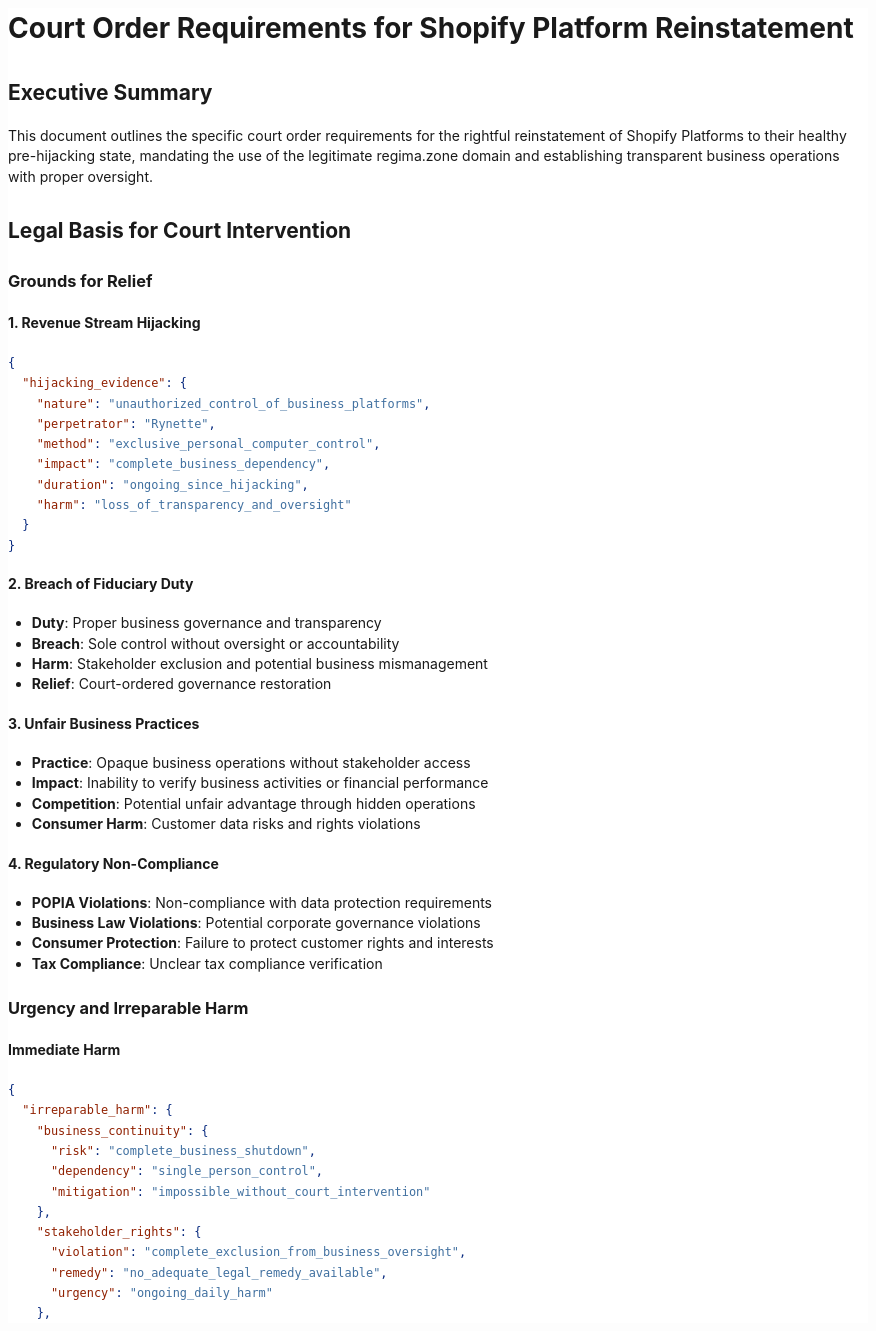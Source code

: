 # Court Order Requirements for Shopify Platform Reinstatement

## Executive Summary

This document outlines the specific court order requirements for the rightful reinstatement of Shopify Platforms to their healthy pre-hijacking state, mandating the use of the legitimate regima.zone domain and establishing transparent business operations with proper oversight.

## Legal Basis for Court Intervention

### Grounds for Relief

#### 1. Revenue Stream Hijacking
```json
{
  "hijacking_evidence": {
    "nature": "unauthorized_control_of_business_platforms",
    "perpetrator": "Rynette",
    "method": "exclusive_personal_computer_control",
    "impact": "complete_business_dependency",
    "duration": "ongoing_since_hijacking",
    "harm": "loss_of_transparency_and_oversight"
  }
}
```

#### 2. Breach of Fiduciary Duty
- **Duty**: Proper business governance and transparency
- **Breach**: Sole control without oversight or accountability
- **Harm**: Stakeholder exclusion and potential business mismanagement
- **Relief**: Court-ordered governance restoration

#### 3. Unfair Business Practices
- **Practice**: Opaque business operations without stakeholder access
- **Impact**: Inability to verify business activities or financial performance
- **Competition**: Potential unfair advantage through hidden operations
- **Consumer Harm**: Customer data risks and rights violations

#### 4. Regulatory Non-Compliance
- **POPIA Violations**: Non-compliance with data protection requirements
- **Business Law Violations**: Potential corporate governance violations
- **Consumer Protection**: Failure to protect customer rights and interests
- **Tax Compliance**: Unclear tax compliance verification

### Urgency and Irreparable Harm

#### Immediate Harm
```json
{
  "irreparable_harm": {
    "business_continuity": {
      "risk": "complete_business_shutdown",
      "dependency": "single_person_control",
      "mitigation": "impossible_without_court_intervention"
    },
    "stakeholder_rights": {
      "violation": "complete_exclusion_from_business_oversight",
      "remedy": "no_adequate_legal_remedy_available",
      "urgency": "ongoing_daily_harm"
    },
```